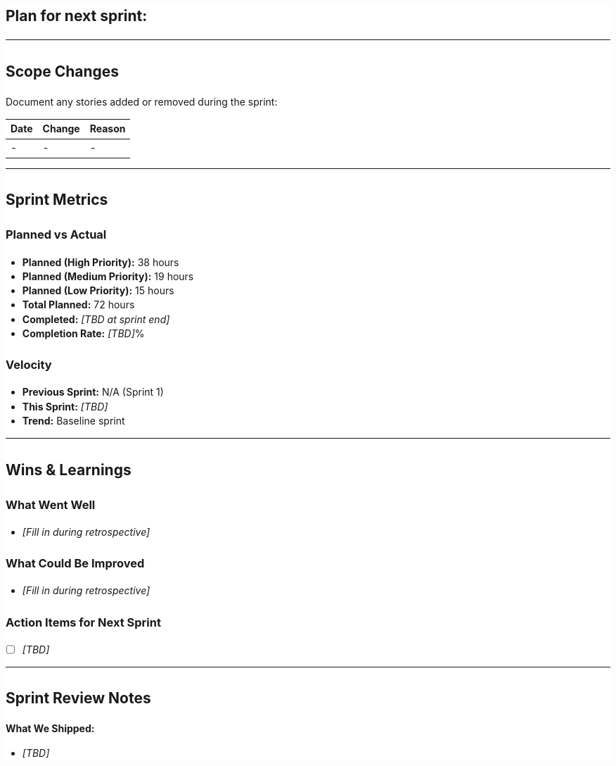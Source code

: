 **Plan for next sprint:**
-

---

## Scope Changes

Document any stories added or removed during the sprint:

| Date | Change | Reason |
|------|--------|--------|
| - | - | - |

---

## Sprint Metrics

### Planned vs Actual
- **Planned (High Priority):** 38 hours
- **Planned (Medium Priority):** 19 hours
- **Planned (Low Priority):** 15 hours
- **Total Planned:** 72 hours
- **Completed:** _[TBD at sprint end]_
- **Completion Rate:** _[TBD]_%

### Velocity
- **Previous Sprint:** N/A (Sprint 1)
- **This Sprint:** _[TBD]_
- **Trend:** Baseline sprint

---

## Wins & Learnings

### What Went Well
- _[Fill in during retrospective]_

### What Could Be Improved
- _[Fill in during retrospective]_

### Action Items for Next Sprint
- [ ] _[TBD]_

---

## Sprint Review Notes

**What We Shipped:**
- _[TBD]_
